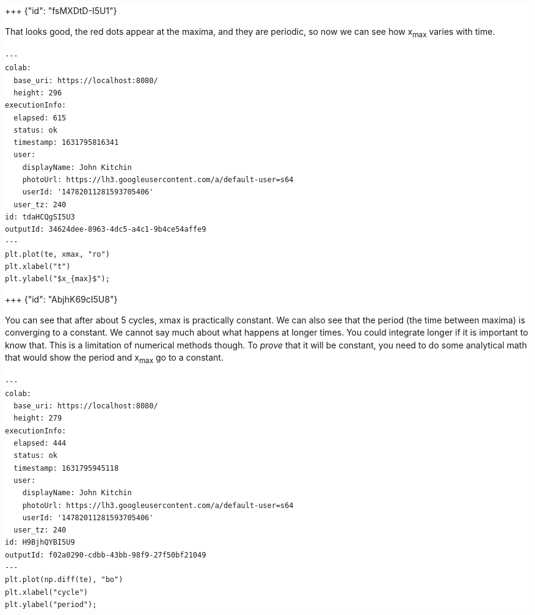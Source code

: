+++ {"id": "fsMXDtD-I5U1"}

That looks good, the red dots appear at the maxima, and they are periodic, so now we can see how x<sub>max</sub> varies with time.

```{code-cell} ipython3
---
colab:
  base_uri: https://localhost:8080/
  height: 296
executionInfo:
  elapsed: 615
  status: ok
  timestamp: 1631795816341
  user:
    displayName: John Kitchin
    photoUrl: https://lh3.googleusercontent.com/a/default-user=s64
    userId: '14782011281593705406'
  user_tz: 240
id: tdaHCQgSI5U3
outputId: 34624dee-8963-4dc5-a4c1-9b4ce54affe9
---
plt.plot(te, xmax, "ro")
plt.xlabel("t")
plt.ylabel("$x_{max}$");
```

+++ {"id": "AbjhK69cI5U8"}

You can see that after about 5 cycles, xmax is practically constant. We can also see that the period (the time between maxima) is converging to a constant. We cannot say much about what happens at longer times. You could integrate longer if it is important to know that. This is a limitation of numerical methods though. To *prove* that it will be constant, you need to do some analytical math that would show the period and x<sub>max</sub> go to a constant.

```{code-cell} ipython3
---
colab:
  base_uri: https://localhost:8080/
  height: 279
executionInfo:
  elapsed: 444
  status: ok
  timestamp: 1631795945118
  user:
    displayName: John Kitchin
    photoUrl: https://lh3.googleusercontent.com/a/default-user=s64
    userId: '14782011281593705406'
  user_tz: 240
id: H9BjhQYBI5U9
outputId: f02a0290-cdbb-43bb-98f9-27f50bf21049
---
plt.plot(np.diff(te), "bo")
plt.xlabel("cycle")
plt.ylabel("period");
```
